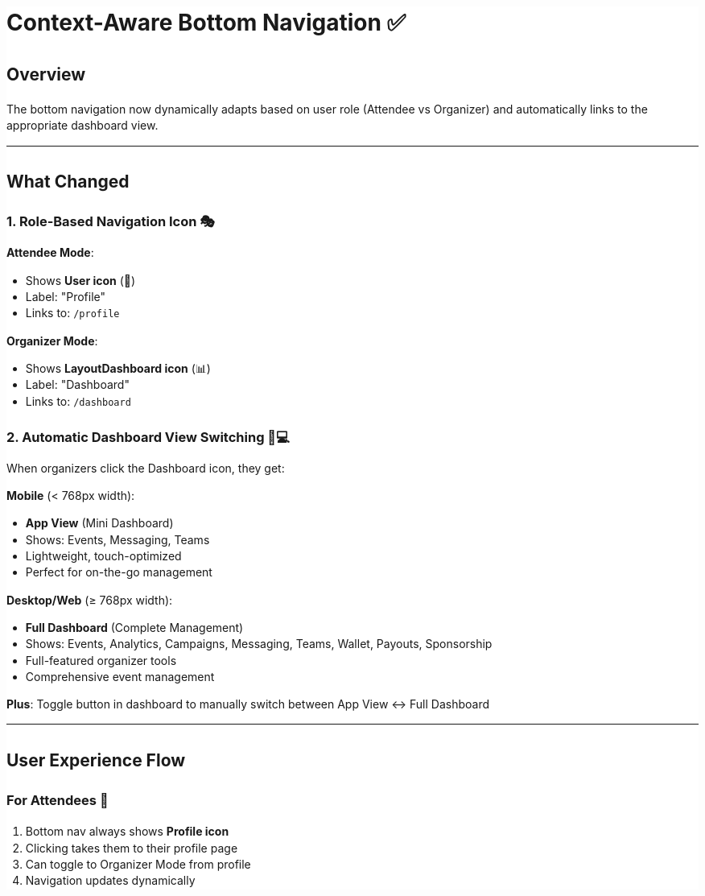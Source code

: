 # Context-Aware Bottom Navigation ✅

## Overview
The bottom navigation now dynamically adapts based on user role (Attendee vs Organizer) and automatically links to the appropriate dashboard view.

---

## What Changed

### 1. **Role-Based Navigation Icon** 🎭

**Attendee Mode**:
- Shows **User icon** (👤)
- Label: "Profile"
- Links to: `/profile`

**Organizer Mode**:
- Shows **LayoutDashboard icon** (📊)
- Label: "Dashboard"
- Links to: `/dashboard`

### 2. **Automatic Dashboard View Switching** 📱💻

When organizers click the Dashboard icon, they get:

**Mobile** (< 768px width):
- **App View** (Mini Dashboard)
- Shows: Events, Messaging, Teams
- Lightweight, touch-optimized
- Perfect for on-the-go management

**Desktop/Web** (≥ 768px width):
- **Full Dashboard** (Complete Management)
- Shows: Events, Analytics, Campaigns, Messaging, Teams, Wallet, Payouts, Sponsorship
- Full-featured organizer tools
- Comprehensive event management

**Plus**: Toggle button in dashboard to manually switch between App View ↔ Full Dashboard

---

## User Experience Flow

### For Attendees 👥
1. Bottom nav always shows **Profile icon**
2. Clicking takes them to their profile page
3. Can toggle to Organizer Mode from profile
4. Navigation updates dynamically
